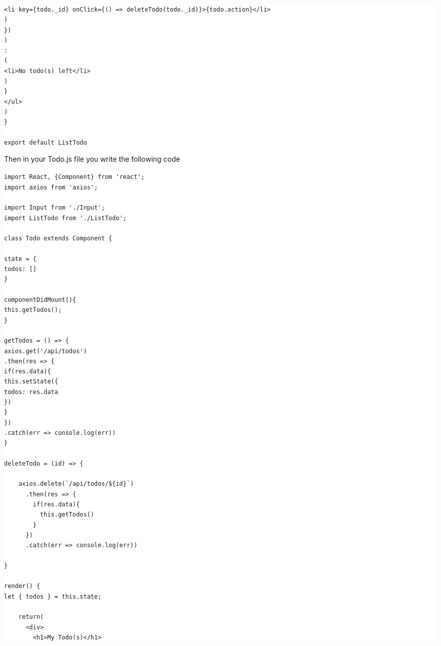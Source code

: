```
<li key={todo._id} onClick={() => deleteTodo(todo._id)}>{todo.action}</li>
)
})
)
:
(
<li>No todo(s) left</li>
)
}
</ul>
)
}

export default ListTodo
```
Then in your Todo.js file you write the following code
```
import React, {Component} from 'react';
import axios from 'axios';

import Input from './Input';
import ListTodo from './ListTodo';

class Todo extends Component {

state = {
todos: []
}

componentDidMount(){
this.getTodos();
}

getTodos = () => {
axios.get('/api/todos')
.then(res => {
if(res.data){
this.setState({
todos: res.data
})
}
})
.catch(err => console.log(err))
}

deleteTodo = (id) => {

    axios.delete(`/api/todos/${id}`)
      .then(res => {
        if(res.data){
          this.getTodos()
        }
      })
      .catch(err => console.log(err))

}

render() {
let { todos } = this.state;

    return(
      <div>
        <h1>My Todo(s)</h1>
```